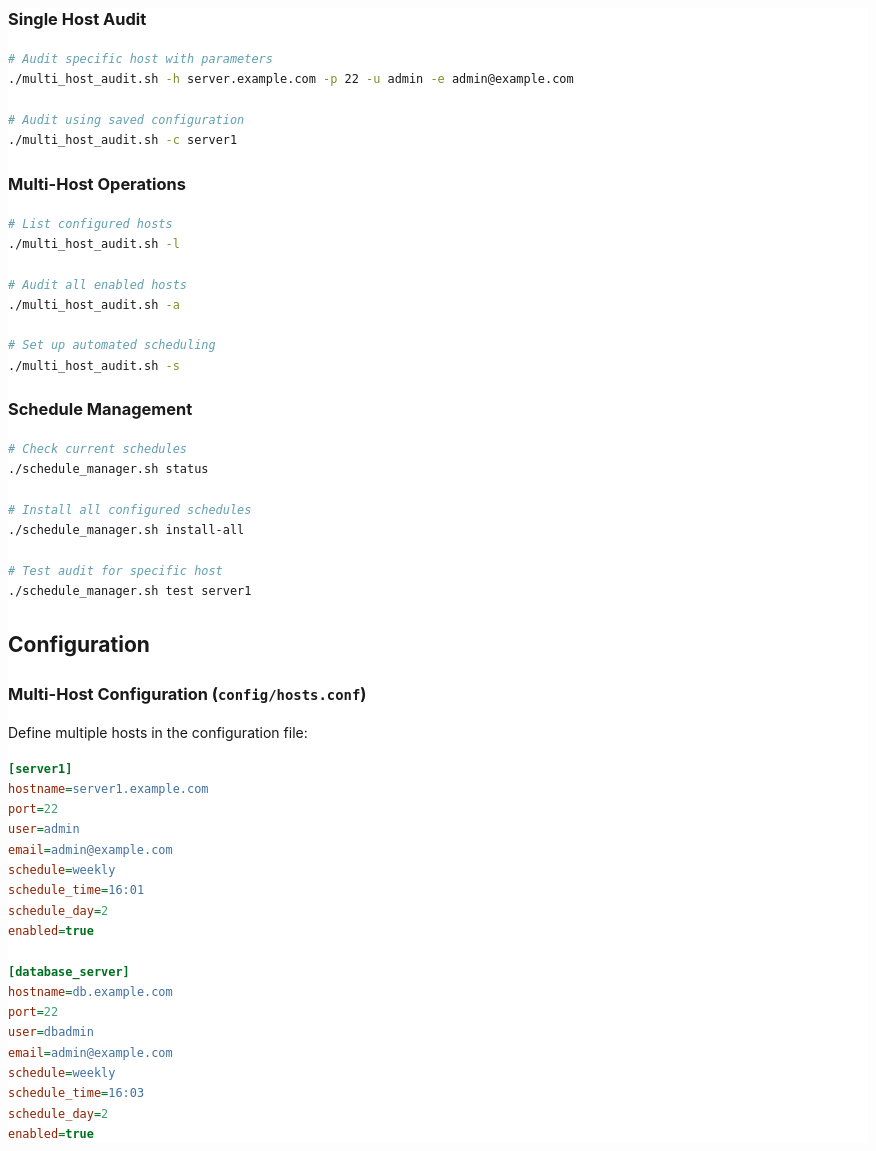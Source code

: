 ### Single Host Audit
```bash
# Audit specific host with parameters
./multi_host_audit.sh -h server.example.com -p 22 -u admin -e admin@example.com

# Audit using saved configuration
./multi_host_audit.sh -c server1
```

### Multi-Host Operations
```bash
# List configured hosts
./multi_host_audit.sh -l

# Audit all enabled hosts
./multi_host_audit.sh -a

# Set up automated scheduling
./multi_host_audit.sh -s
```

### Schedule Management
```bash
# Check current schedules
./schedule_manager.sh status

# Install all configured schedules
./schedule_manager.sh install-all

# Test audit for specific host
./schedule_manager.sh test server1
```

## Configuration

### Multi-Host Configuration (`config/hosts.conf`)

Define multiple hosts in the configuration file:

```ini
[server1]
hostname=server1.example.com
port=22
user=admin
email=admin@example.com
schedule=weekly
schedule_time=16:01
schedule_day=2
enabled=true

[database_server]
hostname=db.example.com
port=22
user=dbadmin
email=admin@example.com
schedule=weekly
schedule_time=16:03
schedule_day=2
enabled=true
```
